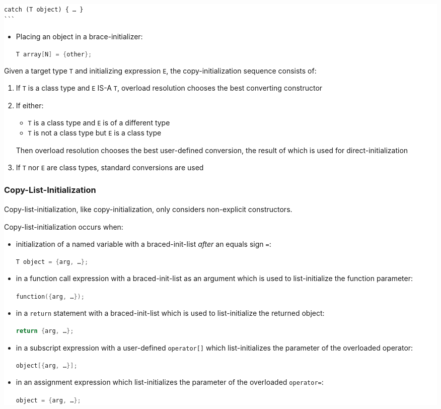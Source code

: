     catch (T object) { … }
    ```

* Placing an object in a brace-initializer:

    ``` cpp
    T array[N] = {other};
    ```

Given a target type `T` and initializing expression `E`, the copy-initialization sequence consists of:

1. If `T` is a class type and `E` IS-A `T`, overload resolution chooses the best converting constructor
2. If either:

    * `T` is a class type and `E` is of a different type
    * `T` is not a class type but `E` is a class type

    Then overload resolution chooses the best user-defined conversion, the result of which is used for direct-initialization
3. If `T` nor `E` are class types, standard conversions are used

### Copy-List-Initialization

Copy-list-initialization, like copy-initialization, only considers non-explicit constructors.

Copy-list-initialization occurs when:

* initialization of a named variable with a braced-init-list _after_ an equals sign `=`:

    ``` cpp
    T object = {arg, …};
    ```

* in a function call expression with a braced-init-list as an argument which is used to list-initialize the function parameter:

    ``` cpp
    function({arg, …});
    ```

* in a `return` statement with a braced-init-list which is used to list-initialize the returned object:

    ``` cpp
    return {arg, …};
    ```

* in a subscript expression with a user-defined `operator[]` which list-initializes the parameter of the overloaded operator:

    ``` cpp
    object[{arg, …}];
    ```

* in an assignment expression which list-initializes the parameter of the overloaded `operator=`:

    ``` cpp
    object = {arg, …};
    ```


[asking a question]: https://stackoverflow.com/questions/33849718/how-is-this-lambda-with-an-empty-capture-list-able-to-refer-to-reaching-scope-na
[language lawyer tag]: https://stackoverflow.com/review/suggested-edits/15111866
[^dependent_name]: Taken from [this great StackOverflow answer](http://stackoverflow.com/a/613132/101090).
[^HKT]: This reminds me of Higher-Kinded Types
[recent rule]: http://flamingdangerzone.com/cxx11/2012/08/15/rule-of-zero.html
[other two]: http://en.cppreference.com/w/cpp/language/rule_of_three
[^diverging_function]: This seems similar to a diverging function in Rust which returns `-> !`.
[^optimization_tips]: [Three Optimization Tips for C++](https://www.facebook.com/notes/facebook-engineering/three-optimization-tips-for-c/10151361643253920)